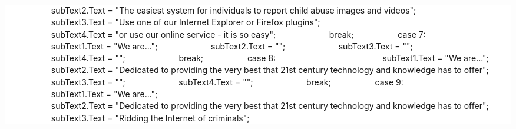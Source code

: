 &nbsp;&nbsp;&nbsp;&nbsp;&nbsp;&nbsp;&nbsp;&nbsp;&nbsp;&nbsp;&nbsp;&nbsp;&nbsp;&nbsp;&nbsp;&nbsp;&nbsp;&nbsp;&nbsp;&nbsp;subText2.Text&nbsp;=&nbsp;<span class="cs__string">&quot;The&nbsp;easiest&nbsp;system&nbsp;for&nbsp;individuals&nbsp;to&nbsp;report&nbsp;child&nbsp;abuse&nbsp;images&nbsp;and&nbsp;videos&quot;</span>;&nbsp;&nbsp;
&nbsp;&nbsp;&nbsp;&nbsp;&nbsp;&nbsp;&nbsp;&nbsp;&nbsp;&nbsp;&nbsp;&nbsp;&nbsp;&nbsp;&nbsp;&nbsp;&nbsp;&nbsp;&nbsp;&nbsp;subText3.Text&nbsp;=&nbsp;<span class="cs__string">&quot;Use&nbsp;one&nbsp;of&nbsp;our&nbsp;Internet&nbsp;Explorer&nbsp;or&nbsp;Firefox&nbsp;plugins&quot;</span>;&nbsp;&nbsp;
&nbsp;&nbsp;&nbsp;&nbsp;&nbsp;&nbsp;&nbsp;&nbsp;&nbsp;&nbsp;&nbsp;&nbsp;&nbsp;&nbsp;&nbsp;&nbsp;&nbsp;&nbsp;&nbsp;&nbsp;subText4.Text&nbsp;=&nbsp;<span class="cs__string">&quot;or&nbsp;use&nbsp;our&nbsp;online&nbsp;service&nbsp;-&nbsp;it&nbsp;is&nbsp;so&nbsp;easy&quot;</span>;&nbsp;&nbsp;
&nbsp;&nbsp;&nbsp;&nbsp;&nbsp;&nbsp;&nbsp;&nbsp;&nbsp;&nbsp;&nbsp;&nbsp;&nbsp;&nbsp;&nbsp;&nbsp;&nbsp;&nbsp;&nbsp;&nbsp;<span class="cs__keyword">break</span>;&nbsp;&nbsp;
&nbsp;&nbsp;&nbsp;&nbsp;&nbsp;&nbsp;&nbsp;&nbsp;&nbsp;&nbsp;&nbsp;&nbsp;&nbsp;&nbsp;&nbsp;&nbsp;<span class="cs__keyword">case</span>&nbsp;<span class="cs__number">7</span>:&nbsp;&nbsp;
&nbsp;&nbsp;&nbsp;&nbsp;&nbsp;&nbsp;&nbsp;&nbsp;&nbsp;&nbsp;&nbsp;&nbsp;&nbsp;&nbsp;&nbsp;&nbsp;&nbsp;&nbsp;&nbsp;&nbsp;&nbsp;&nbsp;
&nbsp;&nbsp;&nbsp;&nbsp;&nbsp;&nbsp;&nbsp;&nbsp;&nbsp;&nbsp;&nbsp;&nbsp;&nbsp;&nbsp;&nbsp;&nbsp;&nbsp;&nbsp;&nbsp;&nbsp;subText1.Text&nbsp;=&nbsp;<span class="cs__string">&quot;We&nbsp;are...&quot;</span>;&nbsp;&nbsp;
&nbsp;&nbsp;&nbsp;&nbsp;&nbsp;&nbsp;&nbsp;&nbsp;&nbsp;&nbsp;&nbsp;&nbsp;&nbsp;&nbsp;&nbsp;&nbsp;&nbsp;&nbsp;&nbsp;&nbsp;subText2.Text&nbsp;=&nbsp;<span class="cs__string">&quot;&quot;</span>;&nbsp;&nbsp;
&nbsp;&nbsp;&nbsp;&nbsp;&nbsp;&nbsp;&nbsp;&nbsp;&nbsp;&nbsp;&nbsp;&nbsp;&nbsp;&nbsp;&nbsp;&nbsp;&nbsp;&nbsp;&nbsp;&nbsp;subText3.Text&nbsp;=&nbsp;<span class="cs__string">&quot;&quot;</span>;&nbsp;&nbsp;
&nbsp;&nbsp;&nbsp;&nbsp;&nbsp;&nbsp;&nbsp;&nbsp;&nbsp;&nbsp;&nbsp;&nbsp;&nbsp;&nbsp;&nbsp;&nbsp;&nbsp;&nbsp;&nbsp;&nbsp;subText4.Text&nbsp;=&nbsp;<span class="cs__string">&quot;&quot;</span>;&nbsp;&nbsp;
&nbsp;&nbsp;&nbsp;&nbsp;&nbsp;&nbsp;&nbsp;&nbsp;&nbsp;&nbsp;&nbsp;&nbsp;&nbsp;&nbsp;&nbsp;&nbsp;&nbsp;&nbsp;&nbsp;&nbsp;<span class="cs__keyword">break</span>;&nbsp;&nbsp;
&nbsp;&nbsp;&nbsp;&nbsp;&nbsp;&nbsp;&nbsp;&nbsp;&nbsp;&nbsp;&nbsp;&nbsp;&nbsp;&nbsp;&nbsp;&nbsp;<span class="cs__keyword">case</span>&nbsp;<span class="cs__number">8</span>:&nbsp;&nbsp;
&nbsp;&nbsp;&nbsp;&nbsp;&nbsp;&nbsp;&nbsp;&nbsp;&nbsp;&nbsp;&nbsp;&nbsp;&nbsp;&nbsp;&nbsp;&nbsp;&nbsp;&nbsp;&nbsp;&nbsp;&nbsp;&nbsp;
&nbsp;&nbsp;&nbsp;&nbsp;&nbsp;&nbsp;&nbsp;&nbsp;&nbsp;&nbsp;&nbsp;&nbsp;&nbsp;&nbsp;&nbsp;&nbsp;&nbsp;&nbsp;&nbsp;&nbsp;subText1.Text&nbsp;=&nbsp;<span class="cs__string">&quot;We&nbsp;are...&quot;</span>;&nbsp;&nbsp;
&nbsp;&nbsp;&nbsp;&nbsp;&nbsp;&nbsp;&nbsp;&nbsp;&nbsp;&nbsp;&nbsp;&nbsp;&nbsp;&nbsp;&nbsp;&nbsp;&nbsp;&nbsp;&nbsp;&nbsp;subText2.Text&nbsp;=&nbsp;<span class="cs__string">&quot;Dedicated&nbsp;to&nbsp;providing&nbsp;the&nbsp;very&nbsp;best&nbsp;that&nbsp;21st&nbsp;century&nbsp;technology&nbsp;and&nbsp;knowledge&nbsp;has&nbsp;to&nbsp;offer&quot;</span>;&nbsp;&nbsp;
&nbsp;&nbsp;&nbsp;&nbsp;&nbsp;&nbsp;&nbsp;&nbsp;&nbsp;&nbsp;&nbsp;&nbsp;&nbsp;&nbsp;&nbsp;&nbsp;&nbsp;&nbsp;&nbsp;&nbsp;subText3.Text&nbsp;=&nbsp;<span class="cs__string">&quot;&quot;</span>;&nbsp;&nbsp;
&nbsp;&nbsp;&nbsp;&nbsp;&nbsp;&nbsp;&nbsp;&nbsp;&nbsp;&nbsp;&nbsp;&nbsp;&nbsp;&nbsp;&nbsp;&nbsp;&nbsp;&nbsp;&nbsp;&nbsp;subText4.Text&nbsp;=&nbsp;<span class="cs__string">&quot;&quot;</span>;&nbsp;&nbsp;
&nbsp;&nbsp;&nbsp;&nbsp;&nbsp;&nbsp;&nbsp;&nbsp;&nbsp;&nbsp;&nbsp;&nbsp;&nbsp;&nbsp;&nbsp;&nbsp;&nbsp;&nbsp;&nbsp;&nbsp;<span class="cs__keyword">break</span>;&nbsp;&nbsp;
&nbsp;&nbsp;&nbsp;&nbsp;&nbsp;&nbsp;&nbsp;&nbsp;&nbsp;&nbsp;&nbsp;&nbsp;&nbsp;&nbsp;&nbsp;&nbsp;<span class="cs__keyword">case</span>&nbsp;<span class="cs__number">9</span>:&nbsp;&nbsp;
&nbsp;&nbsp;&nbsp;&nbsp;&nbsp;&nbsp;&nbsp;&nbsp;&nbsp;&nbsp;&nbsp;&nbsp;&nbsp;&nbsp;&nbsp;&nbsp;&nbsp;&nbsp;&nbsp;&nbsp;&nbsp;
&nbsp;&nbsp;&nbsp;&nbsp;&nbsp;&nbsp;&nbsp;&nbsp;&nbsp;&nbsp;&nbsp;&nbsp;&nbsp;&nbsp;&nbsp;&nbsp;&nbsp;&nbsp;&nbsp;&nbsp;subText1.Text&nbsp;=&nbsp;<span class="cs__string">&quot;We&nbsp;are...&quot;</span>;&nbsp;&nbsp;
&nbsp;&nbsp;&nbsp;&nbsp;&nbsp;&nbsp;&nbsp;&nbsp;&nbsp;&nbsp;&nbsp;&nbsp;&nbsp;&nbsp;&nbsp;&nbsp;&nbsp;&nbsp;&nbsp;&nbsp;subText2.Text&nbsp;=&nbsp;<span class="cs__string">&quot;Dedicated&nbsp;to&nbsp;providing&nbsp;the&nbsp;very&nbsp;best&nbsp;that&nbsp;21st&nbsp;century&nbsp;technology&nbsp;and&nbsp;knowledge&nbsp;has&nbsp;to&nbsp;offer&quot;</span>;&nbsp;&nbsp;
&nbsp;&nbsp;&nbsp;&nbsp;&nbsp;&nbsp;&nbsp;&nbsp;&nbsp;&nbsp;&nbsp;&nbsp;&nbsp;&nbsp;&nbsp;&nbsp;&nbsp;&nbsp;&nbsp;&nbsp;subText3.Text&nbsp;=&nbsp;<span class="cs__string">&quot;Ridding&nbsp;the&nbsp;Internet&nbsp;of&nbsp;criminals&quot;</span>;&nbsp;&nbsp;